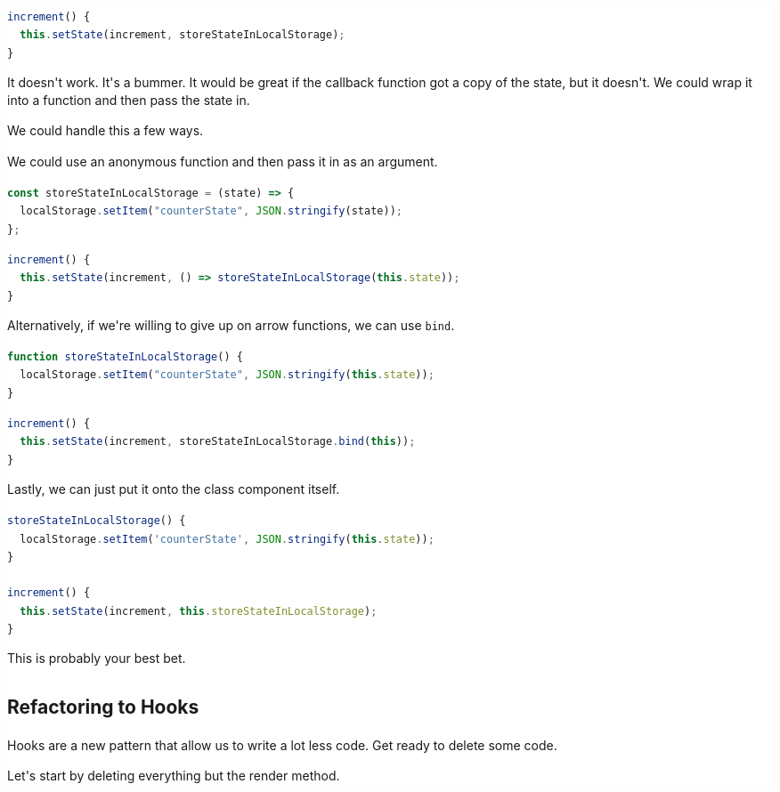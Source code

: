 ```js
increment() {
  this.setState(increment, storeStateInLocalStorage);
}
```

It doesn't work. It's a bummer. It would be great if the callback function got a copy of the state, but it doesn't. We could wrap it into a function and then pass the state in.

We could handle this a few ways.

We could use an anonymous function and then pass it in as an argument.

```js
const storeStateInLocalStorage = (state) => {
  localStorage.setItem("counterState", JSON.stringify(state));
};
```

```js
increment() {
  this.setState(increment, () => storeStateInLocalStorage(this.state));
}
```

Alternatively, if we're willing to give up on arrow functions, we can use `bind`.

```js
function storeStateInLocalStorage() {
  localStorage.setItem("counterState", JSON.stringify(this.state));
}
```

```js
increment() {
  this.setState(increment, storeStateInLocalStorage.bind(this));
}
```

Lastly, we can just put it onto the class component itself.

```js
storeStateInLocalStorage() {
  localStorage.setItem('counterState', JSON.stringify(this.state));
}

increment() {
  this.setState(increment, this.storeStateInLocalStorage);
}
```

This is probably your best bet.

## Refactoring to Hooks

Hooks are a new pattern that allow us to write a lot less code. Get ready to delete some code.

Let's start by deleting everything but the render method.
